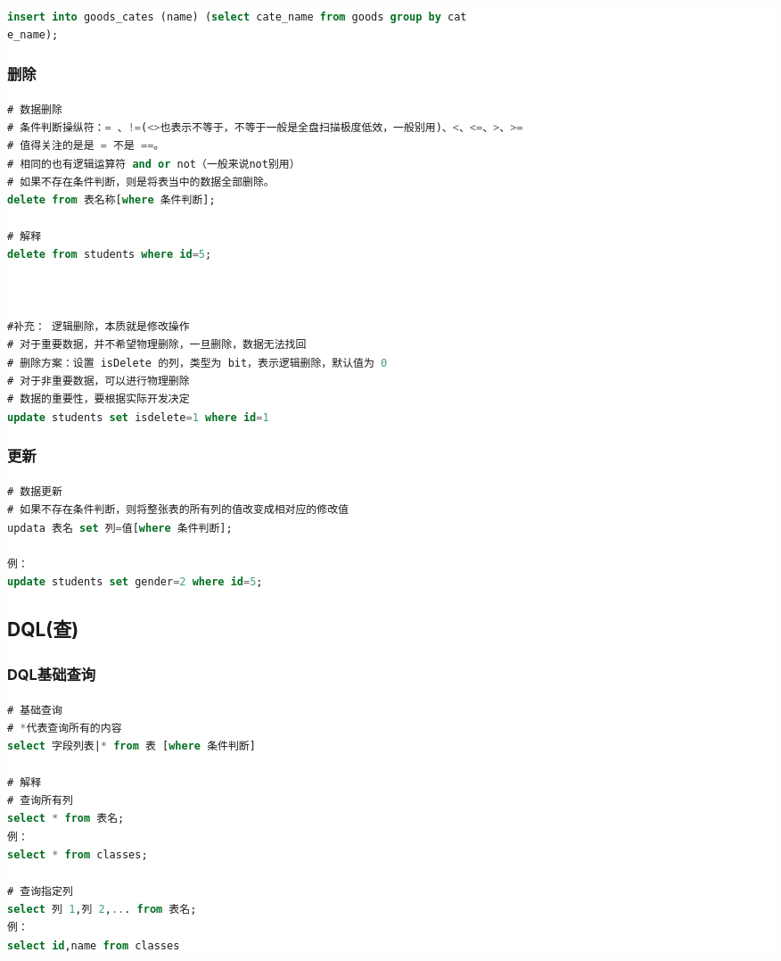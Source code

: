 ```sql
insert into goods_cates (name) (select cate_name from goods group by cat
e_name);
```

### 删除

```sql
# 数据删除
# 条件判断操纵符：= 、!=(<>也表示不等于，不等于一般是全盘扫描极度低效，一般别用)、<、<=、>、>=
# 值得关注的是是 = 不是 ==。
# 相同的也有逻辑运算符 and or not（一般来说not别用）
# 如果不存在条件判断，则是将表当中的数据全部删除。
delete from 表名称[where 条件判断];

# 解释
delete from students where id=5;



#补充： 逻辑删除，本质就是修改操作
# 对于重要数据，并不希望物理删除，一旦删除，数据无法找回
# 删除方案：设置 isDelete 的列，类型为 bit，表示逻辑删除，默认值为 0
# 对于非重要数据，可以进行物理删除
# 数据的重要性，要根据实际开发决定
update students set isdelete=1 where id=1
```

### 更新

```sql
# 数据更新 
# 如果不存在条件判断，则将整张表的所有列的值改变成相对应的修改值
updata 表名 set 列=值[where 条件判断];

例：
update students set gender=2 where id=5;
```

## DQL(查)
### DQL基础查询
```sql
# 基础查询
# *代表查询所有的内容
select 字段列表|* from 表 [where 条件判断]

# 解释
# 查询所有列
select * from 表名;
例：
select * from classes;

# 查询指定列
select 列 1,列 2,... from 表名;
例：
select id,name from classes
```
